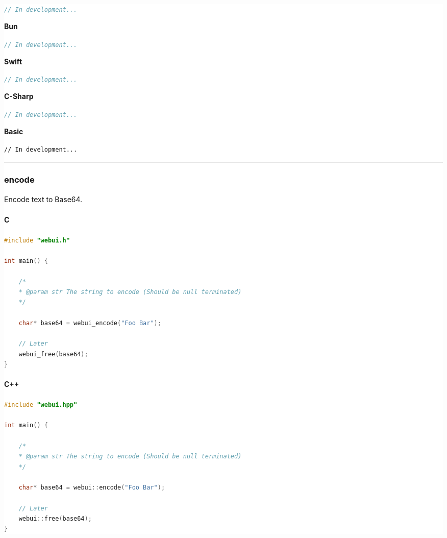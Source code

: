 ```pascal
// In development...
```

**Bun**

```ts
// In development...
```

**Swift**

```swift
// In development...
```

**C-Sharp**

```csharp
// In development...
```

**Basic**

```basic
// In development...
```





---
### encode

Encode text to Base64.



#### **C**

```c
#include "webui.h"

int main() {

    /*
    * @param str The string to encode (Should be null terminated)
    */
    
    char* base64 = webui_encode("Foo Bar");

    // Later
    webui_free(base64);
}
```

#### **C++**

```cpp
#include "webui.hpp"

int main() {

    /*
    * @param str The string to encode (Should be null terminated)
    */
    
    char* base64 = webui::encode("Foo Bar");

    // Later
    webui::free(base64);
}
```